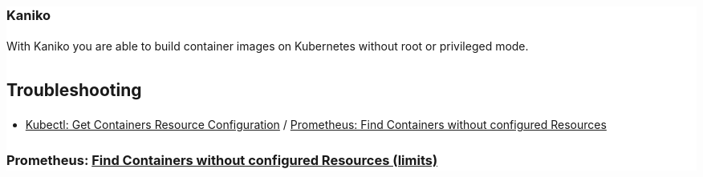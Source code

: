 
### Kaniko
With Kaniko you are able to build container images on Kubernetes without root or privileged mode.




## Troubleshooting
- [Kubectl: Get Containers Resource Configuration](Kubectl.md#Kubectl%20Get%20Containers%20Resource%20Configuration%20find%20Containers%20without%20configured%20Resources) / [Prometheus: Find Containers without configured Resources](../../Monitoring/Prometheus.md#Find%20Containers%20without%20configured%20Resources%20limits)




### Prometheus: [Find Containers without configured Resources (limits)](../../Monitoring/Prometheus.md#Find%20Containers%20without%20configured%20Resources%20limits)





